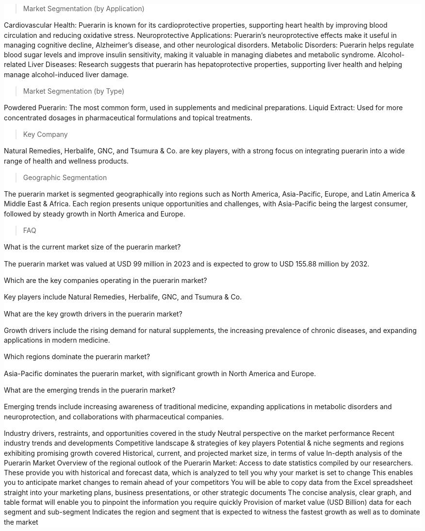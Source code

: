 >Market Segmentation (by Application)

Cardiovascular Health: Puerarin is known for its cardioprotective properties, supporting heart health by improving blood circulation and reducing oxidative stress.
Neuroprotective Applications: Puerarin’s neuroprotective effects make it useful in managing cognitive decline, Alzheimer’s disease, and other neurological disorders.
Metabolic Disorders: Puerarin helps regulate blood sugar levels and improve insulin sensitivity, making it valuable in managing diabetes and metabolic syndrome.
Alcohol-related Liver Diseases: Research suggests that puerarin has hepatoprotective properties, supporting liver health and helping manage alcohol-induced liver damage.

>Market Segmentation (by Type)

Powdered Puerarin: The most common form, used in supplements and medicinal preparations.
Liquid Extract: Used for more concentrated dosages in pharmaceutical formulations and topical treatments.

>Key Company

Natural Remedies, Herbalife, GNC, and Tsumura & Co. are key players, with a strong focus on integrating puerarin into a wide range of health and wellness products.

>Geographic Segmentation

The puerarin market is segmented geographically into regions such as North America, Asia-Pacific, Europe, and Latin America & Middle East & Africa. Each region presents unique opportunities and challenges, with Asia-Pacific being the largest consumer, followed by steady growth in North America and Europe.

>FAQ 

What is the current market size of the puerarin market?

The puerarin market was valued at USD 99 million in 2023 and is expected to grow to USD 155.88 million by 2032.

Which are the key companies operating in the puerarin market?

Key players include Natural Remedies, Herbalife, GNC, and Tsumura & Co.

What are the key growth drivers in the puerarin market?

Growth drivers include the rising demand for natural supplements, the increasing prevalence of chronic diseases, and expanding applications in modern medicine.

Which regions dominate the puerarin market?

Asia-Pacific dominates the puerarin market, with significant growth in North America and Europe.

What are the emerging trends in the puerarin market?

Emerging trends include increasing awareness of traditional medicine, expanding applications in metabolic disorders and neuroprotection, and collaborations with pharmaceutical companies.

Industry drivers, restraints, and opportunities covered in the study
Neutral perspective on the market performance
Recent industry trends and developments
Competitive landscape & strategies of key players
Potential & niche segments and regions exhibiting promising growth covered
Historical, current, and projected market size, in terms of value
In-depth analysis of the Puerarin Market
Overview of the regional outlook of the Puerarin Market:
Access to date statistics compiled by our researchers. These provide you with historical and forecast data, which is analyzed to tell you why your market is set to change
This enables you to anticipate market changes to remain ahead of your competitors
You will be able to copy data from the Excel spreadsheet straight into your marketing plans, business presentations, or other strategic documents
The concise analysis, clear graph, and table format will enable you to pinpoint the information you require quickly
Provision of market value (USD Billion) data for each segment and sub-segment
Indicates the region and segment that is expected to witness the fastest growth as well as to dominate the market